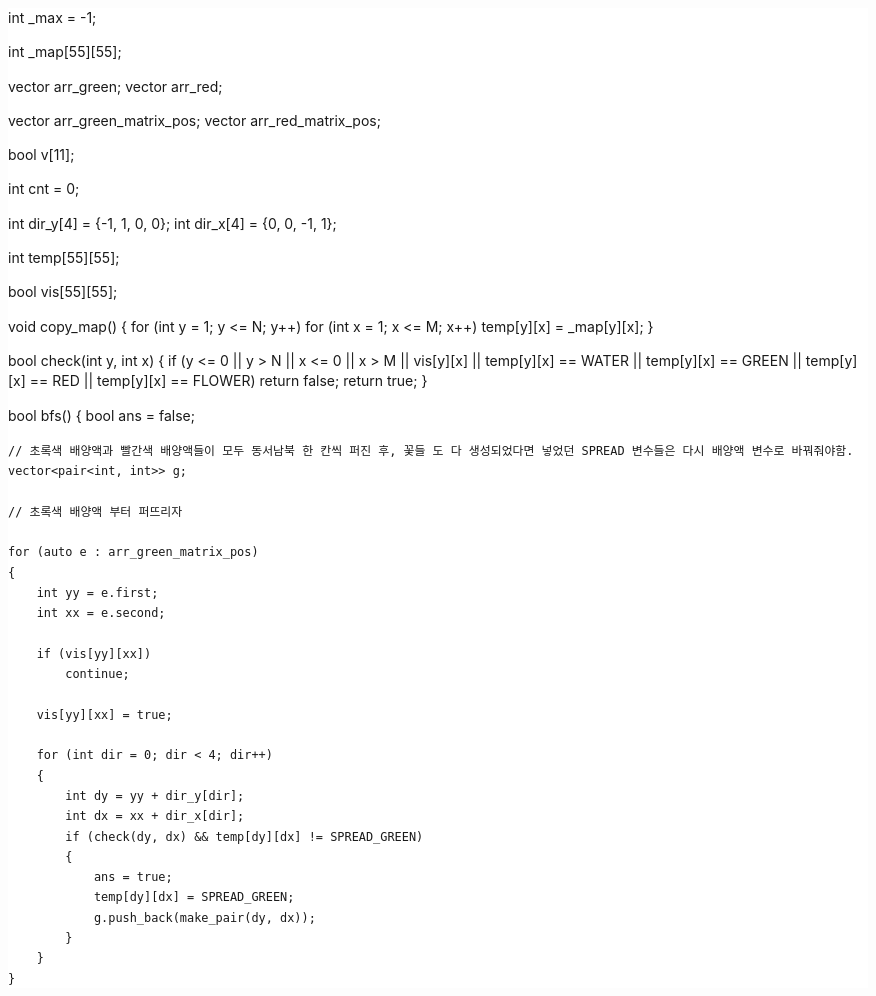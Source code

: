 int _max = -1;

int _map[55][55];

vector<int> arr_green;
vector<int> arr_red;

vector<pii> arr_green_matrix_pos;
vector<pii> arr_red_matrix_pos;

bool v[11];

int cnt = 0;

int dir_y[4] = {-1, 1, 0, 0};
int dir_x[4] = {0, 0, -1, 1};

int temp[55][55];

bool vis[55][55];

void copy_map()
{
    for (int y = 1; y <= N; y++)
        for (int x = 1; x <= M; x++)
            temp[y][x] = _map[y][x];
}

bool check(int y, int x)
{
    if (y <= 0 || y > N || x <= 0 || x > M || vis[y][x] || temp[y][x] == WATER || temp[y][x] == GREEN || temp[y][x] == RED || temp[y][x] == FLOWER)
        return false;
    return true;
}

bool bfs()
{
    bool ans = false;

    // 초록색 배양액과 빨간색 배양액들이 모두 동서남북 한 칸씩 퍼진 후, 꽃들 도 다 생성되었다면 넣었던 SPREAD 변수들은 다시 배양액 변수로 바꿔줘야함.
    vector<pair<int, int>> g;

    // 초록색 배양액 부터 퍼뜨리자

    for (auto e : arr_green_matrix_pos)
    {
        int yy = e.first;
        int xx = e.second;

        if (vis[yy][xx])
            continue;

        vis[yy][xx] = true;

        for (int dir = 0; dir < 4; dir++)
        {
            int dy = yy + dir_y[dir];
            int dx = xx + dir_x[dir];
            if (check(dy, dx) && temp[dy][dx] != SPREAD_GREEN)
            {
                ans = true;
                temp[dy][dx] = SPREAD_GREEN;
                g.push_back(make_pair(dy, dx));
            }
        }
    }
